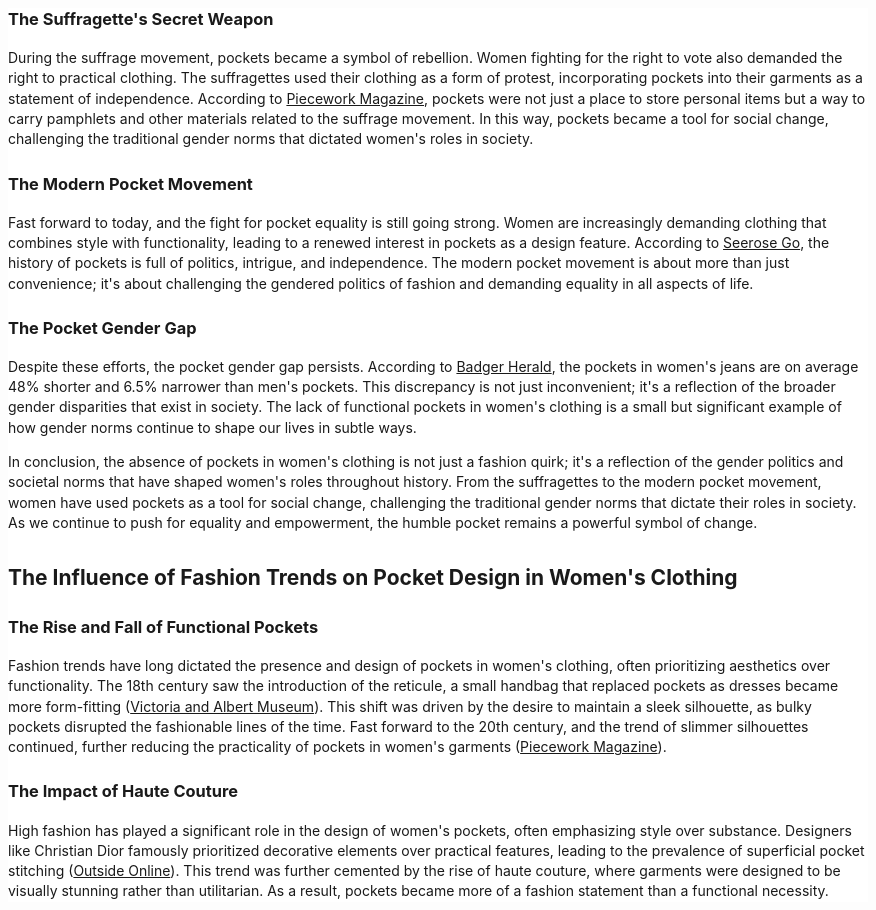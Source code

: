 ### The Suffragette's Secret Weapon

During the suffrage movement, pockets became a symbol of rebellion. Women fighting for the right to vote also demanded the right to practical clothing. The suffragettes used their clothing as a form of protest, incorporating pockets into their garments as a statement of independence. According to [Piecework Magazine](https://pieceworkmagazine.com/a-brief-history-of-the-pocket-in-womens-fashion/), pockets were not just a place to store personal items but a way to carry pamphlets and other materials related to the suffrage movement. In this way, pockets became a tool for social change, challenging the traditional gender norms that dictated women's roles in society.

### The Modern Pocket Movement

Fast forward to today, and the fight for pocket equality is still going strong. Women are increasingly demanding clothing that combines style with functionality, leading to a renewed interest in pockets as a design feature. According to [Seerose Go](https://seerosego.com/blogs/cultural-briefing/the-power-of-the-pocket), the history of pockets is full of politics, intrigue, and independence. The modern pocket movement is about more than just convenience; it's about challenging the gendered politics of fashion and demanding equality in all aspects of life.

### The Pocket Gender Gap

Despite these efforts, the pocket gender gap persists. According to [Badger Herald](https://badgerherald.com/artsetc/2022/09/25/in-the-pocket-of-the-patriarchy-history-behind-the-absence-of-pockets-from-traditionally-female-clothing/), the pockets in women's jeans are on average 48% shorter and 6.5% narrower than men's pockets. This discrepancy is not just inconvenient; it's a reflection of the broader gender disparities that exist in society. The lack of functional pockets in women's clothing is a small but significant example of how gender norms continue to shape our lives in subtle ways.

In conclusion, the absence of pockets in women's clothing is not just a fashion quirk; it's a reflection of the gender politics and societal norms that have shaped women's roles throughout history. From the suffragettes to the modern pocket movement, women have used pockets as a tool for social change, challenging the traditional gender norms that dictate their roles in society. As we continue to push for equality and empowerment, the humble pocket remains a powerful symbol of change.

## The Influence of Fashion Trends on Pocket Design in Women's Clothing

### The Rise and Fall of Functional Pockets

Fashion trends have long dictated the presence and design of pockets in women's clothing, often prioritizing aesthetics over functionality. The 18th century saw the introduction of the reticule, a small handbag that replaced pockets as dresses became more form-fitting ([Victoria and Albert Museum](https://www.vam.ac.uk)). This shift was driven by the desire to maintain a sleek silhouette, as bulky pockets disrupted the fashionable lines of the time. Fast forward to the 20th century, and the trend of slimmer silhouettes continued, further reducing the practicality of pockets in women's garments ([Piecework Magazine](https://pieceworkmagazine.com)).

### The Impact of Haute Couture

High fashion has played a significant role in the design of women's pockets, often emphasizing style over substance. Designers like Christian Dior famously prioritized decorative elements over practical features, leading to the prevalence of superficial pocket stitching ([Outside Online](https://www.outsideonline.com)). This trend was further cemented by the rise of haute couture, where garments were designed to be visually stunning rather than utilitarian. As a result, pockets became more of a fashion statement than a functional necessity.
